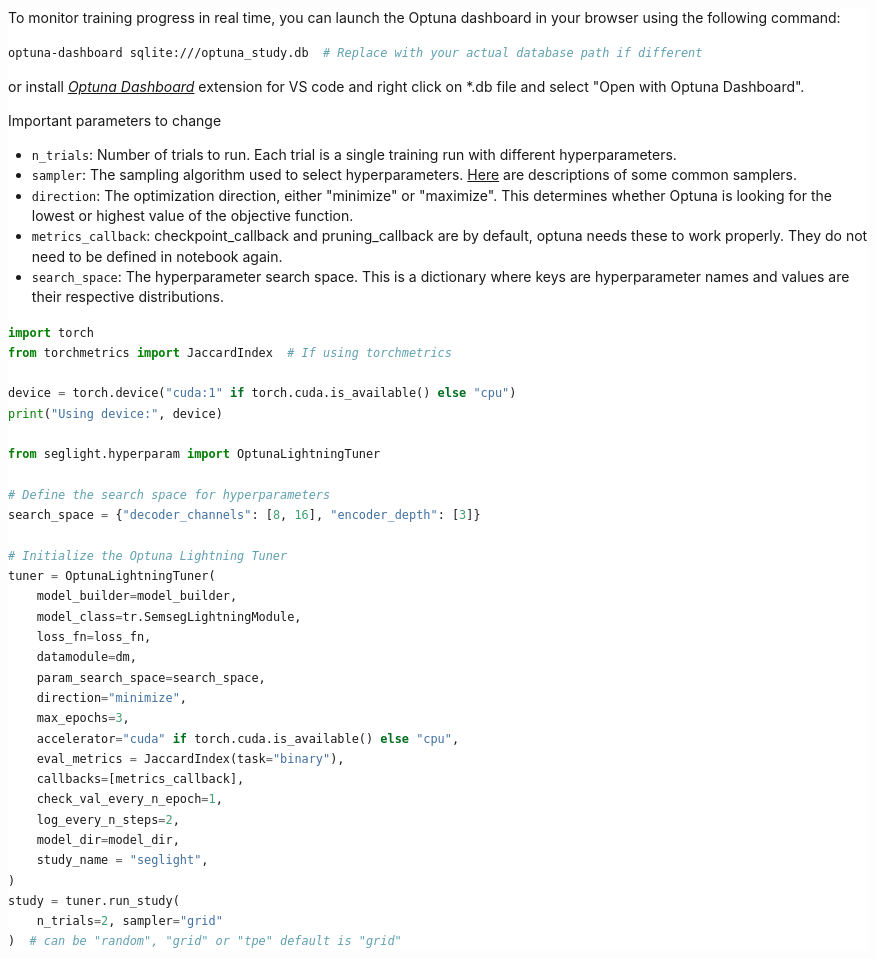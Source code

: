 
To monitor training progress in real time, you can launch the Optuna dashboard in your browser using the following command:

```bash
optuna-dashboard sqlite:///optuna_study.db  # Replace with your actual database path if different
```
or install *[Optuna Dashboard](https://marketplace.visualstudio.com/items?itemName=Optuna.optuna-dashboard)* extension for VS code and right click on *.db file and select "Open with Optuna Dashboard".

Important parameters to change
- `n_trials`: Number of trials to run. Each trial is a single training run with different hyperparameters.
- `sampler`: The sampling algorithm used to select hyperparameters. [Here](https://optuna.readthedocs.io/en/stable/reference/samplers/index.html) are descriptions of some common samplers.
- `direction`: The optimization direction, either "minimize" or "maximize". This determines whether Optuna is looking for the lowest or highest value of the objective function.
- `metrics_callback`: checkpoint_callback and pruning_callback are by default, optuna needs these to work properly. They do not need to be defined in notebook again.
- `search_space`: The hyperparameter search space. This is a dictionary where keys are hyperparameter names and values are their respective distributions.



```python
import torch
from torchmetrics import JaccardIndex  # If using torchmetrics

device = torch.device("cuda:1" if torch.cuda.is_available() else "cpu")
print("Using device:", device)

from seglight.hyperparam import OptunaLightningTuner

# Define the search space for hyperparameters
search_space = {"decoder_channels": [8, 16], "encoder_depth": [3]}

# Initialize the Optuna Lightning Tuner
tuner = OptunaLightningTuner(
    model_builder=model_builder,
    model_class=tr.SemsegLightningModule, 
    loss_fn=loss_fn,
    datamodule=dm,
    param_search_space=search_space,
    direction="minimize",
    max_epochs=3,
    accelerator="cuda" if torch.cuda.is_available() else "cpu",
    eval_metrics = JaccardIndex(task="binary"),
    callbacks=[metrics_callback],
    check_val_every_n_epoch=1,
    log_every_n_steps=2,
    model_dir=model_dir,
    study_name = "seglight", 
)
study = tuner.run_study(
    n_trials=2, sampler="grid"
)  # can be "random", "grid" or "tpe" default is "grid"
```
